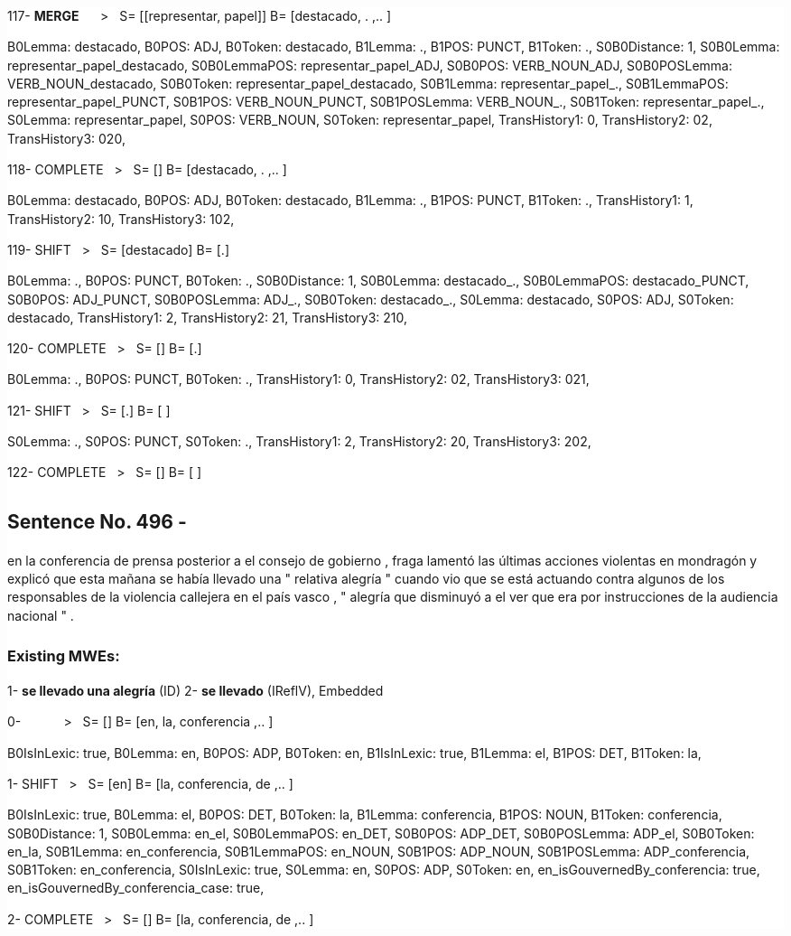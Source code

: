 117- **MERGE**&nbsp;&nbsp;&nbsp;&nbsp;&nbsp;&nbsp;>&nbsp;&nbsp;&nbsp;S= [[representar, papel]]   B= [destacado, . ,.. ]

B0Lemma: destacado, B0POS: ADJ, B0Token: destacado, B1Lemma: ., B1POS: PUNCT, B1Token: ., S0B0Distance: 1, S0B0Lemma: representar_papel_destacado, S0B0LemmaPOS: representar_papel_ADJ, S0B0POS: VERB_NOUN_ADJ, S0B0POSLemma: VERB_NOUN_destacado, S0B0Token: representar_papel_destacado, S0B1Lemma: representar_papel_., S0B1LemmaPOS: representar_papel_PUNCT, S0B1POS: VERB_NOUN_PUNCT, S0B1POSLemma: VERB_NOUN_., S0B1Token: representar_papel_., S0Lemma: representar_papel, S0POS: VERB_NOUN, S0Token: representar_papel, TransHistory1: 0, TransHistory2: 02, TransHistory3: 020, 

118- COMPLETE&nbsp;&nbsp;&nbsp;>&nbsp;&nbsp;&nbsp;S= []   B= [destacado, . ,.. ]

B0Lemma: destacado, B0POS: ADJ, B0Token: destacado, B1Lemma: ., B1POS: PUNCT, B1Token: ., TransHistory1: 1, TransHistory2: 10, TransHistory3: 102, 

119- SHIFT&nbsp;&nbsp;&nbsp;>&nbsp;&nbsp;&nbsp;S= [destacado]   B= [.]

B0Lemma: ., B0POS: PUNCT, B0Token: ., S0B0Distance: 1, S0B0Lemma: destacado_., S0B0LemmaPOS: destacado_PUNCT, S0B0POS: ADJ_PUNCT, S0B0POSLemma: ADJ_., S0B0Token: destacado_., S0Lemma: destacado, S0POS: ADJ, S0Token: destacado, TransHistory1: 2, TransHistory2: 21, TransHistory3: 210, 

120- COMPLETE&nbsp;&nbsp;&nbsp;>&nbsp;&nbsp;&nbsp;S= []   B= [.]

B0Lemma: ., B0POS: PUNCT, B0Token: ., TransHistory1: 0, TransHistory2: 02, TransHistory3: 021, 

121- SHIFT&nbsp;&nbsp;&nbsp;>&nbsp;&nbsp;&nbsp;S= [.]   B= [ ]

S0Lemma: ., S0POS: PUNCT, S0Token: ., TransHistory1: 2, TransHistory2: 20, TransHistory3: 202, 

122- COMPLETE&nbsp;&nbsp;&nbsp;>&nbsp;&nbsp;&nbsp;S= []   B= [ ]

## Sentence No. 496 - 
en la conferencia de prensa posterior a el consejo de gobierno , fraga lamentó las últimas acciones violentas en mondragón y explicó que esta mañana se había llevado una " relativa alegría " cuando vio que se está actuando contra algunos de los responsables de la violencia callejera en el país vasco , " alegría que disminuyó a el ver que era por instrucciones de la audiencia nacional " . 
### Existing MWEs: 
1- **se llevado una alegría** (ID)
2- **se llevado** (IReflV), Embedded



0- &nbsp;&nbsp;&nbsp;&nbsp;&nbsp;&nbsp;&nbsp;&nbsp;&nbsp;&nbsp;&nbsp;>&nbsp;&nbsp;&nbsp;S= []   B= [en, la, conferencia ,.. ]

B0IsInLexic: true, B0Lemma: en, B0POS: ADP, B0Token: en, B1IsInLexic: true, B1Lemma: el, B1POS: DET, B1Token: la, 

1- SHIFT&nbsp;&nbsp;&nbsp;>&nbsp;&nbsp;&nbsp;S= [en]   B= [la, conferencia, de ,.. ]

B0IsInLexic: true, B0Lemma: el, B0POS: DET, B0Token: la, B1Lemma: conferencia, B1POS: NOUN, B1Token: conferencia, S0B0Distance: 1, S0B0Lemma: en_el, S0B0LemmaPOS: en_DET, S0B0POS: ADP_DET, S0B0POSLemma: ADP_el, S0B0Token: en_la, S0B1Lemma: en_conferencia, S0B1LemmaPOS: en_NOUN, S0B1POS: ADP_NOUN, S0B1POSLemma: ADP_conferencia, S0B1Token: en_conferencia, S0IsInLexic: true, S0Lemma: en, S0POS: ADP, S0Token: en, en_isGouvernedBy_conferencia: true, en_isGouvernedBy_conferencia_case: true, 

2- COMPLETE&nbsp;&nbsp;&nbsp;>&nbsp;&nbsp;&nbsp;S= []   B= [la, conferencia, de ,.. ]

